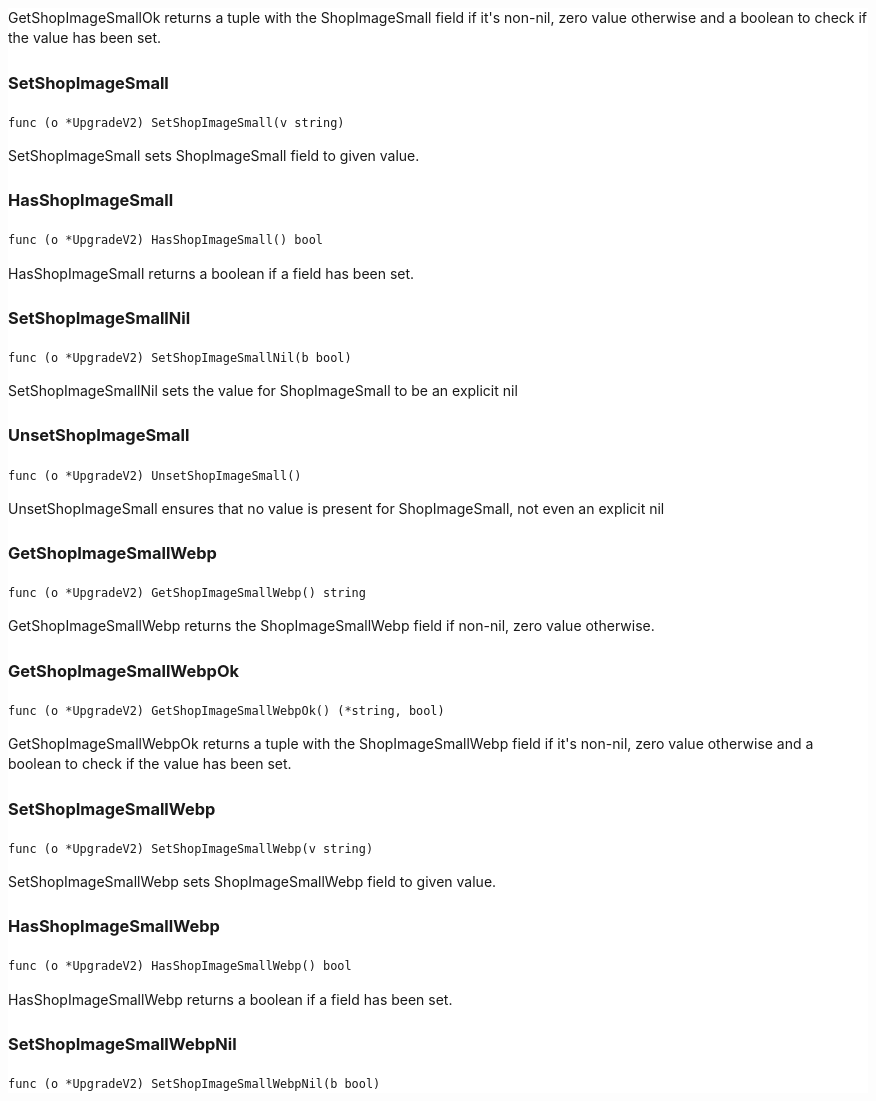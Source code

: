 GetShopImageSmallOk returns a tuple with the ShopImageSmall field if it's non-nil, zero value otherwise
and a boolean to check if the value has been set.

### SetShopImageSmall

`func (o *UpgradeV2) SetShopImageSmall(v string)`

SetShopImageSmall sets ShopImageSmall field to given value.

### HasShopImageSmall

`func (o *UpgradeV2) HasShopImageSmall() bool`

HasShopImageSmall returns a boolean if a field has been set.

### SetShopImageSmallNil

`func (o *UpgradeV2) SetShopImageSmallNil(b bool)`

 SetShopImageSmallNil sets the value for ShopImageSmall to be an explicit nil

### UnsetShopImageSmall
`func (o *UpgradeV2) UnsetShopImageSmall()`

UnsetShopImageSmall ensures that no value is present for ShopImageSmall, not even an explicit nil
### GetShopImageSmallWebp

`func (o *UpgradeV2) GetShopImageSmallWebp() string`

GetShopImageSmallWebp returns the ShopImageSmallWebp field if non-nil, zero value otherwise.

### GetShopImageSmallWebpOk

`func (o *UpgradeV2) GetShopImageSmallWebpOk() (*string, bool)`

GetShopImageSmallWebpOk returns a tuple with the ShopImageSmallWebp field if it's non-nil, zero value otherwise
and a boolean to check if the value has been set.

### SetShopImageSmallWebp

`func (o *UpgradeV2) SetShopImageSmallWebp(v string)`

SetShopImageSmallWebp sets ShopImageSmallWebp field to given value.

### HasShopImageSmallWebp

`func (o *UpgradeV2) HasShopImageSmallWebp() bool`

HasShopImageSmallWebp returns a boolean if a field has been set.

### SetShopImageSmallWebpNil

`func (o *UpgradeV2) SetShopImageSmallWebpNil(b bool)`
